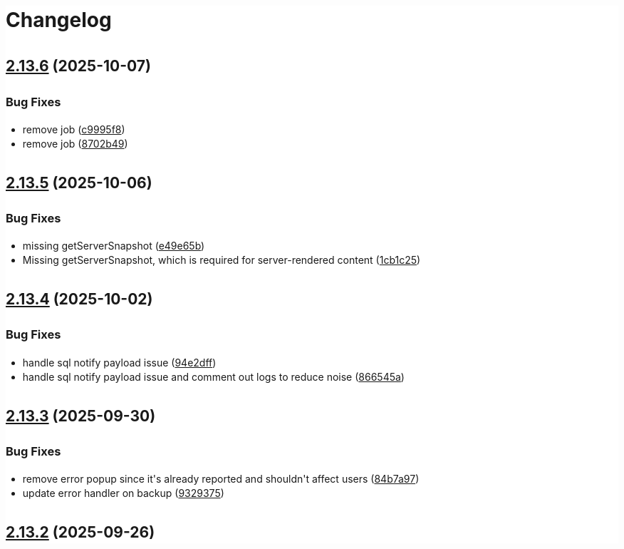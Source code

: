 # Changelog

## [2.13.6](https://github.com/storacha/tg-miniapp/compare/v2.13.5...v2.13.6) (2025-10-07)


### Bug Fixes

* remove job ([c9995f8](https://github.com/storacha/tg-miniapp/commit/c9995f819797df429cff67050554cd6f709695bf))
* remove job ([8702b49](https://github.com/storacha/tg-miniapp/commit/8702b49480b6521d409082da35acfd35e035bbb7))

## [2.13.5](https://github.com/storacha/tg-miniapp/compare/v2.13.4...v2.13.5) (2025-10-06)


### Bug Fixes

* missing getServerSnapshot ([e49e65b](https://github.com/storacha/tg-miniapp/commit/e49e65b33f2ed9ef389b10e0c4a2ccbbfdf828ec))
* Missing getServerSnapshot, which is required for server-rendered content ([1cb1c25](https://github.com/storacha/tg-miniapp/commit/1cb1c25f6eeda64f6bf69167cad710ac18bcc189))

## [2.13.4](https://github.com/storacha/tg-miniapp/compare/v2.13.3...v2.13.4) (2025-10-02)


### Bug Fixes

* handle sql notify payload issue ([94e2dff](https://github.com/storacha/tg-miniapp/commit/94e2dff10ce730243b80b91a62bc3f36298ae0b0))
* handle sql notify payload issue and comment out logs to reduce noise ([866545a](https://github.com/storacha/tg-miniapp/commit/866545ade0a4ec0d1e586f90d9e4131b1e6d78df))

## [2.13.3](https://github.com/storacha/tg-miniapp/compare/v2.13.2...v2.13.3) (2025-09-30)


### Bug Fixes

* remove error popup since it's already reported and shouldn't affect users ([84b7a97](https://github.com/storacha/tg-miniapp/commit/84b7a974c2a3dc5f872d70292ea52d5c8fc6eda7))
* update error handler on backup ([9329375](https://github.com/storacha/tg-miniapp/commit/9329375c52e547e276bdb7eb8e51fa371711afd5))

## [2.13.2](https://github.com/storacha/tg-miniapp/compare/v2.13.1...v2.13.2) (2025-09-26)
